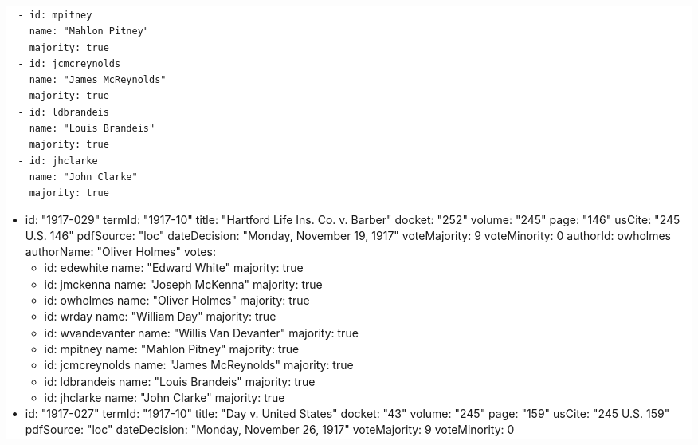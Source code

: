       - id: mpitney
        name: "Mahlon Pitney"
        majority: true
      - id: jcmcreynolds
        name: "James McReynolds"
        majority: true
      - id: ldbrandeis
        name: "Louis Brandeis"
        majority: true
      - id: jhclarke
        name: "John Clarke"
        majority: true
  - id: "1917-029"
    termId: "1917-10"
    title: "Hartford Life Ins. Co. v. Barber"
    docket: "252"
    volume: "245"
    page: "146"
    usCite: "245 U.S. 146"
    pdfSource: "loc"
    dateDecision: "Monday, November 19, 1917"
    voteMajority: 9
    voteMinority: 0
    authorId: owholmes
    authorName: "Oliver Holmes"
    votes:
      - id: edewhite
        name: "Edward White"
        majority: true
      - id: jmckenna
        name: "Joseph McKenna"
        majority: true
      - id: owholmes
        name: "Oliver Holmes"
        majority: true
      - id: wrday
        name: "William Day"
        majority: true
      - id: wvandevanter
        name: "Willis Van Devanter"
        majority: true
      - id: mpitney
        name: "Mahlon Pitney"
        majority: true
      - id: jcmcreynolds
        name: "James McReynolds"
        majority: true
      - id: ldbrandeis
        name: "Louis Brandeis"
        majority: true
      - id: jhclarke
        name: "John Clarke"
        majority: true
  - id: "1917-027"
    termId: "1917-10"
    title: "Day v. United States"
    docket: "43"
    volume: "245"
    page: "159"
    usCite: "245 U.S. 159"
    pdfSource: "loc"
    dateDecision: "Monday, November 26, 1917"
    voteMajority: 9
    voteMinority: 0